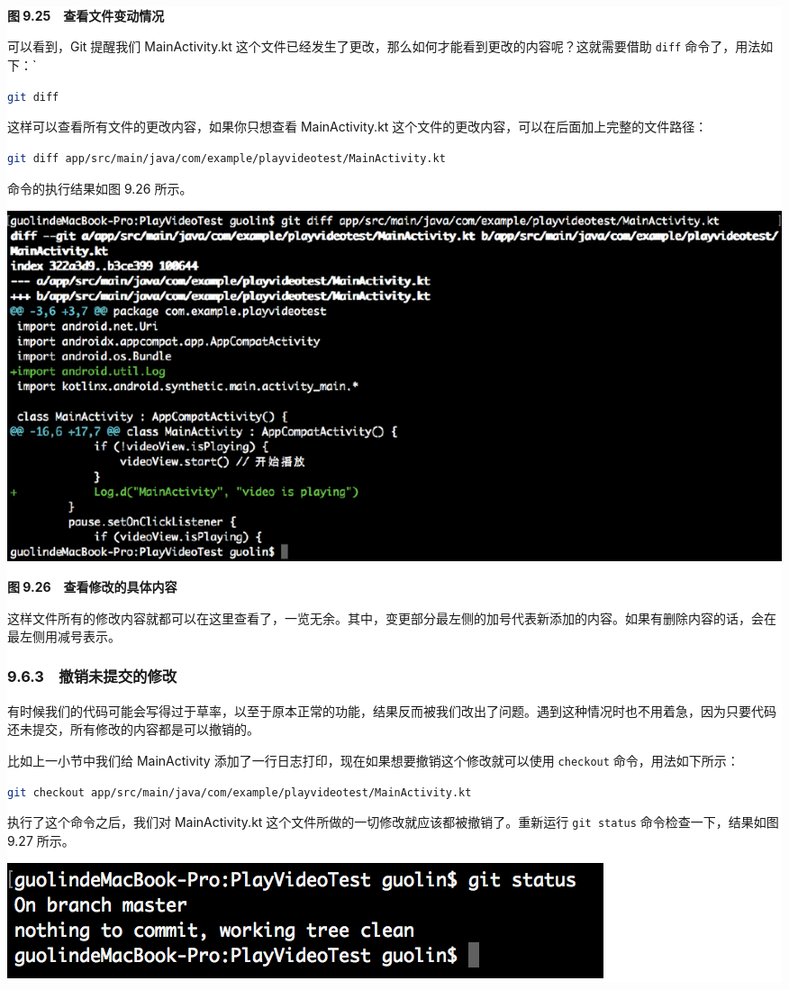 **图 9.25　查看文件变动情况**

可以看到，Git 提醒我们 MainActivity.kt 这个文件已经发生了更改，那么如何才能看到更改的内容呢？这就需要借助 `diff` 命令了，用法如下：\`

```bash
git diff
```

这样可以查看所有文件的更改内容，如果你只想查看 MainActivity.kt 这个文件的更改内容，可以在后面加上完整的文件路径：

```bash
git diff app/src/main/java/com/example/playvideotest/MainActivity.kt
```

命令的执行结果如图 9.26 所示。

![{%}](assets/268-20240119220812-76zn6zq.png)

**图 9.26　查看修改的具体内容**

这样文件所有的修改内容就都可以在这里查看了，一览无余。其中，变更部分最左侧的加号代表新添加的内容。如果有删除内容的话，会在最左侧用减号表示。

### 9.6.3　撤销未提交的修改

有时候我们的代码可能会写得过于草率，以至于原本正常的功能，结果反而被我们改出了问题。遇到这种情况时也不用着急，因为只要代码还未提交，所有修改的内容都是可以撤销的。

比如上一小节中我们给 MainActivity 添加了一行日志打印，现在如果想要撤销这个修改就可以使用 `checkout` 命令，用法如下所示：

```bash
git checkout app/src/main/java/com/example/playvideotest/MainActivity.kt
```

执行了这个命令之后，我们对 MainActivity.kt 这个文件所做的一切修改就应该都被撤销了。重新运行 `git status` 命令检查一下，结果如图 9.27 所示。

![](assets/269-20240119220812-cchm9xp.png)
